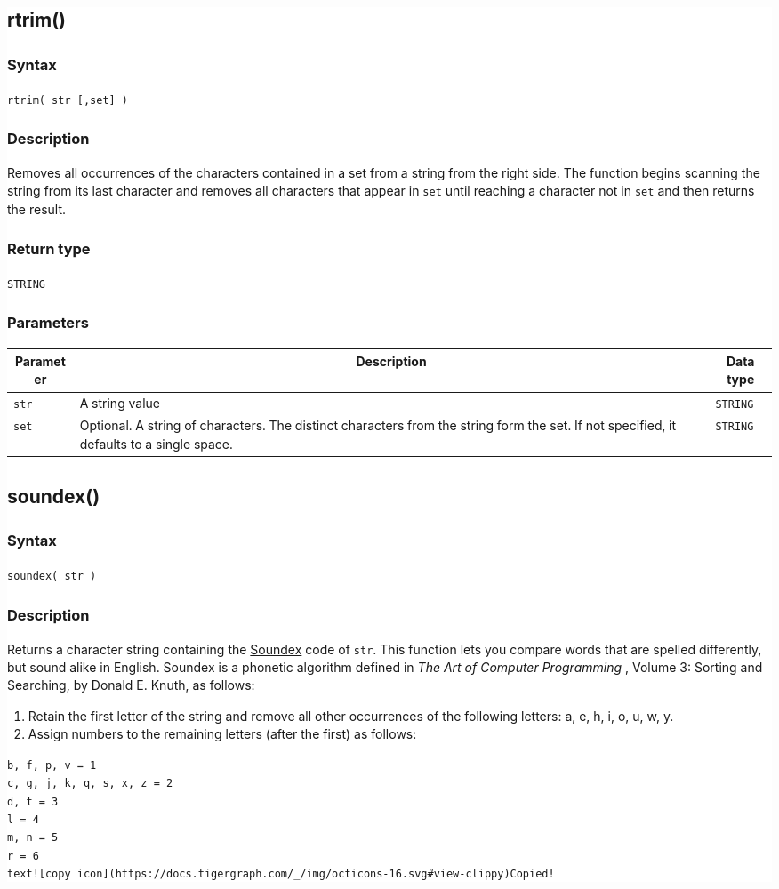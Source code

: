 ## [](https://docs.tigergraph.com/gsql-ref/4.1/querying/func/string-functions#_rtrim)rtrim()
### [](https://docs.tigergraph.com/gsql-ref/4.1/querying/func/string-functions#_syntax_18)Syntax
`rtrim( str [,set] )`
### [](https://docs.tigergraph.com/gsql-ref/4.1/querying/func/string-functions#_description_18)Description
Removes all occurrences of the characters contained in a set from a string from the right side.
The function begins scanning the string from its last character and removes all characters that appear in `set` until reaching a character not in `set` and then returns the result.
### [](https://docs.tigergraph.com/gsql-ref/4.1/querying/func/string-functions#_return_type_18)Return type
`STRING`
### [](https://docs.tigergraph.com/gsql-ref/4.1/querying/func/string-functions#_parameters_18)Parameters
Parameter | Description | Data type  
---|---|---  
`str` | A string value | `STRING`  
`set` | Optional. A string of characters. The distinct characters from the string form the set. If not specified, it defaults to a single space. | `STRING`  
## [](https://docs.tigergraph.com/gsql-ref/4.1/querying/func/string-functions#_soundex)soundex()
### [](https://docs.tigergraph.com/gsql-ref/4.1/querying/func/string-functions#_syntax_19)Syntax
`soundex( str )`
### [](https://docs.tigergraph.com/gsql-ref/4.1/querying/func/string-functions#_description_19)Description
Returns a character string containing the [Soundex](https://en.wikipedia.org/wiki/Soundex) code of `str`. This function lets you compare words that are spelled differently, but sound alike in English.
Soundex is a phonetic algorithm defined in _The Art of Computer Programming_ , Volume 3: Sorting and Searching, by Donald E. Knuth, as follows:
  1. Retain the first letter of the string and remove all other occurrences of the following letters: a, e, h, i, o, u, w, y.
  2. Assign numbers to the remaining letters (after the first) as follows:
```
b, f, p, v = 1
c, g, j, k, q, s, x, z = 2
d, t = 3
l = 4
m, n = 5
r = 6
text![copy icon](https://docs.tigergraph.com/_/img/octicons-16.svg#view-clippy)Copied!

```
